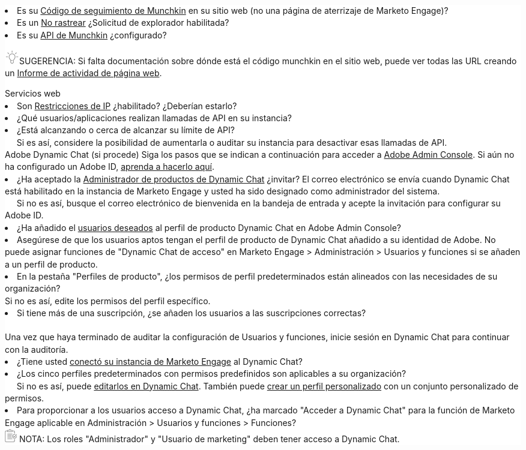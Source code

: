    <td><li>Es su <a href="/help/marketo/product-docs/administration/additional-integrations/add-munchkin-tracking-code-to-your-website.md" target="_blank">Código de seguimiento de Munchkin</a> en su sitio web (no una página de aterrizaje de Marketo Engage)?</li>
<li>Es un <a href="/help/marketo/product-docs/administration/settings/edit-do-not-track-browser-support-settings.md" target="_blank">No rastrear</a> ¿Solicitud de explorador habilitada?</li>
<li>Es su <a href="https://developers.marketo.com/javascript-api/lead-tracking/" target="_blank">API de Munchkin</a> ¿configurado? 
<p><img src="assets/tip-icon.png" alt="icono de sugerencia">SUGERENCIA: Si falta documentación sobre dónde está el código munchkin en el sitio web, puede ver todas las URL creando un <a href="/help/marketo/product-docs/reporting/basic-reporting/report-types/web-page-activity-report.md" target="_blank">Informe de actividad de página web</a>.</li></td>
  </tr>
  <tr> 
   <td>Servicios web</td> 
   <td><li>Son <a href="/help/marketo/product-docs/administration/additional-integrations/create-an-allowlist-for-ip-based-api-access.md" target="_blank">Restricciones de IP</a> ¿habilitado? ¿Deberían estarlo?</li>
<li>¿Qué usuarios/aplicaciones realizan llamadas de API en su instancia?</li>
<li>¿Está alcanzando o cerca de alcanzar su límite de API?
<br/>     Si es así, considere la posibilidad de aumentarla o auditar su instancia para desactivar esas llamadas de API.</li></td>
  </tr>
  <tr> 
   <td>Adobe Dynamic Chat (si procede)</td> 
<td>Siga los pasos que se indican a continuación para acceder a <a href="https://adminconsole.adobe.com/" target="_blank">Adobe Admin Console</a>. Si aún no ha configurado un Adobe ID, <a href="https://helpx.adobe.com/manage-account/using/create-update-adobe-id.html" target="_blank">aprenda a hacerlo aquí</a>.
<br/>
<li>¿Ha aceptado la <a href="/help/marketo/product-docs/demand-generation/dynamic-chat/setup-and-configuration/initial-setup.md" target="_blank">Administrador de productos de Dynamic Chat</a> ¿invitar? El correo electrónico se envía cuando Dynamic Chat está habilitado en la instancia de Marketo Engage y usted ha sido designado como administrador del sistema.
<br/>     Si no es así, busque el correo electrónico de bienvenida en la bandeja de entrada y acepte la invitación para configurar su Adobe ID.</li>   
<li>¿Ha añadido el <a href="/help/marketo/product-docs/demand-generation/dynamic-chat/setup-and-configuration/add-or-remove-chat-users.md#add-a-chat-user" target="_blank">usuarios deseados</a> al perfil de producto Dynamic Chat en Adobe Admin Console?
<li>Asegúrese de que los usuarios aptos tengan el perfil de producto de Dynamic Chat añadido a su identidad de Adobe. No puede asignar funciones de "Dynamic Chat de acceso" en Marketo Engage &gt; Administración &gt; Usuarios y funciones si se añaden a un perfil de producto.</li>
<li>En la pestaña "Perfiles de producto", ¿los permisos de perfil predeterminados están alineados con las necesidades de su organización?<br/> 
Si no es así, edite los permisos del perfil específico. </li>
<li>Si tiene más de una suscripción, ¿se añaden los usuarios a las suscripciones correctas?</li>
<br>
Una vez que haya terminado de auditar la configuración de Usuarios y funciones, inicie sesión en Dynamic Chat para continuar con la auditoría.  
<li>¿Tiene usted <a href="/help/marketo/product-docs/demand-generation/dynamic-chat/integrations/adobe-marketo-engage.md" target="_blank">conectó su instancia de Marketo Engage</a> al Dynamic Chat?</li>
<li>¿Los cinco perfiles predeterminados con permisos predefinidos son aplicables a su organización?<br/> 
     Si no es así, puede <a href="/help/marketo/product-docs/demand-generation/dynamic-chat/setup-and-configuration/permissions.md#edit-existing-permissions" target="_blank">editarlos en Dynamic Chat</a>. También puede <a href="/help/marketo/product-docs/demand-generation/dynamic-chat/setup-and-configuration/permissions.md#create-a-profile" target="_blank">crear un perfil personalizado</a> con un conjunto personalizado de permisos.</li>
<li>Para proporcionar a los usuarios acceso a Dynamic Chat, ¿ha marcado "Acceder a Dynamic Chat" para la función de Marketo Engage aplicable en Administración &gt; Usuarios y funciones &gt; Funciones?
<br/><img src="assets/note-icon.png" alt="icono de nota"> NOTA: Los roles "Administrador" y "Usuario de marketing" deben tener acceso a Dynamic Chat.</li>
</td>